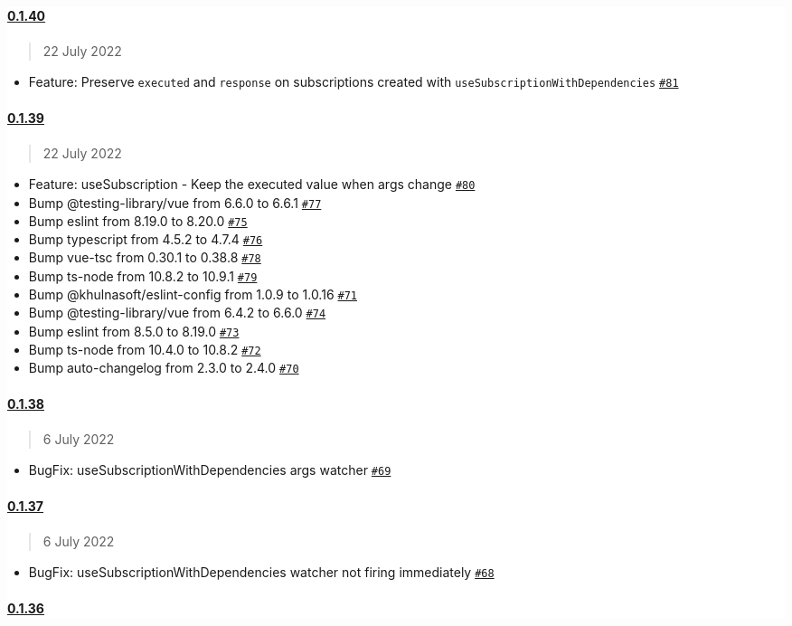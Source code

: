 #### [0.1.40](https://github.com/khulnasoft-lab/vue-compositions/compare/0.1.39...0.1.40)

> 22 July 2022

- Feature: Preserve `executed` and `response` on subscriptions created with `useSubscriptionWithDependencies` [`#81`](https://github.com/khulnasoft-lab/vue-compositions/pull/81)

#### [0.1.39](https://github.com/khulnasoft-lab/vue-compositions/compare/0.1.38...0.1.39)

> 22 July 2022

- Feature: useSubscription - Keep the executed value when args change [`#80`](https://github.com/khulnasoft-lab/vue-compositions/pull/80)
- Bump @testing-library/vue from 6.6.0 to 6.6.1 [`#77`](https://github.com/khulnasoft-lab/vue-compositions/pull/77)
- Bump eslint from 8.19.0 to 8.20.0 [`#75`](https://github.com/khulnasoft-lab/vue-compositions/pull/75)
- Bump typescript from 4.5.2 to 4.7.4 [`#76`](https://github.com/khulnasoft-lab/vue-compositions/pull/76)
- Bump vue-tsc from 0.30.1 to 0.38.8 [`#78`](https://github.com/khulnasoft-lab/vue-compositions/pull/78)
- Bump ts-node from 10.8.2 to 10.9.1 [`#79`](https://github.com/khulnasoft-lab/vue-compositions/pull/79)
- Bump @khulnasoft/eslint-config from 1.0.9 to 1.0.16 [`#71`](https://github.com/khulnasoft-lab/vue-compositions/pull/71)
- Bump @testing-library/vue from 6.4.2 to 6.6.0 [`#74`](https://github.com/khulnasoft-lab/vue-compositions/pull/74)
- Bump eslint from 8.5.0 to 8.19.0 [`#73`](https://github.com/khulnasoft-lab/vue-compositions/pull/73)
- Bump ts-node from 10.4.0 to 10.8.2 [`#72`](https://github.com/khulnasoft-lab/vue-compositions/pull/72)
- Bump auto-changelog from 2.3.0 to 2.4.0 [`#70`](https://github.com/khulnasoft-lab/vue-compositions/pull/70)

#### [0.1.38](https://github.com/khulnasoft-lab/vue-compositions/compare/0.1.37...0.1.38)

> 6 July 2022

- BugFix: useSubscriptionWithDependencies args watcher [`#69`](https://github.com/khulnasoft-lab/vue-compositions/pull/69)

#### [0.1.37](https://github.com/khulnasoft-lab/vue-compositions/compare/0.1.36...0.1.37)

> 6 July 2022

- BugFix: useSubscriptionWithDependencies watcher not firing immediately [`#68`](https://github.com/khulnasoft-lab/vue-compositions/pull/68)

#### [0.1.36](https://github.com/khulnasoft-lab/vue-compositions/compare/0.1.35...0.1.36)

